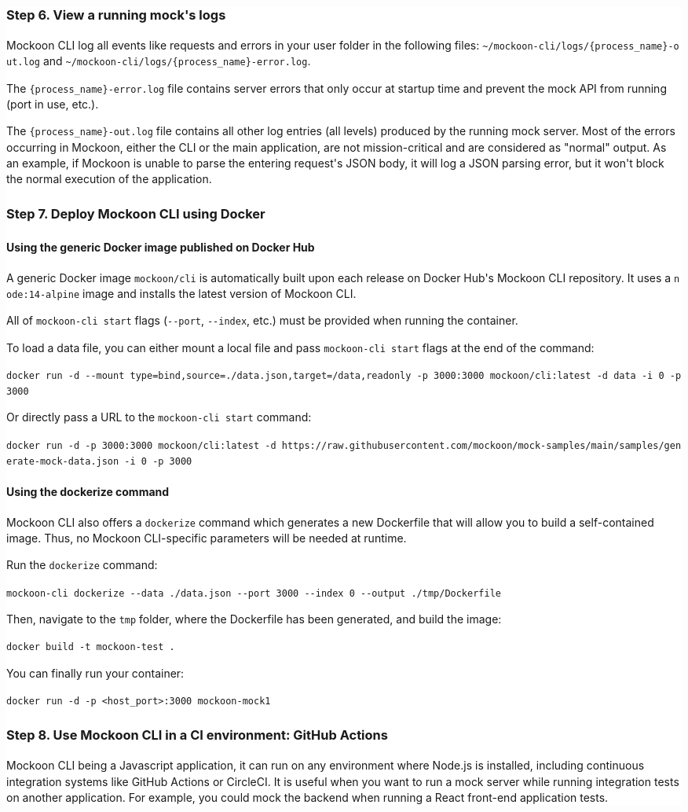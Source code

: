 ### Step 6. View a running mock's logs

Mockoon CLI log all events like requests and errors in your user folder in the following files:
`~/mockoon-cli/logs/{process_name}-out.log` and `~/mockoon-cli/logs/{process_name}-error.log`.

The `{process_name}-error.log` file contains server errors that only occur at startup time and prevent the mock API from running (port in use, etc.).

The `{process_name}-out.log` file contains all other log entries (all levels) produced by the running mock server. Most of the errors occurring in Mockoon, either the CLI or the main application, are not mission-critical and are considered as "normal" output. As an example, if Mockoon is unable to parse the entering request's JSON body, it will log a JSON parsing error, but it won't block the normal execution of the application.

### Step 7. Deploy Mockoon CLI using Docker

#### Using the generic Docker image published on Docker Hub

A generic Docker image `mockoon/cli` is automatically built upon each release on Docker Hub's Mockoon CLI repository. It uses a `node:14-alpine` image and installs the latest version of Mockoon CLI.

All of `mockoon-cli start` flags (`--port`, `--index`, etc.) must be provided when running the container.

To load a data file, you can either mount a local file and pass `mockoon-cli start` flags at the end of the command:

`docker run -d --mount type=bind,source=./data.json,target=/data,readonly -p 3000:3000 mockoon/cli:latest -d data -i 0 -p 3000`

Or directly pass a URL to the `mockoon-cli start` command:

`docker run -d -p 3000:3000 mockoon/cli:latest -d https://raw.githubusercontent.com/mockoon/mock-samples/main/samples/generate-mock-data.json -i 0 -p 3000`

#### Using the dockerize command

Mockoon CLI also offers a `dockerize` command which generates a new Dockerfile that will allow you to build a self-contained image. Thus, no Mockoon CLI-specific parameters will be needed at runtime.

Run the `dockerize` command:

`mockoon-cli dockerize --data ./data.json --port 3000 --index 0 --output ./tmp/Dockerfile`

Then, navigate to the `tmp` folder, where the Dockerfile has been generated, and build the image:

`docker build -t mockoon-test .`

You can finally run your container:

`docker run -d -p <host_port>:3000 mockoon-mock1`

### Step 8. Use Mockoon CLI in a CI environment: GitHub Actions

Mockoon CLI being a Javascript application, it can run on any environment where Node.js is installed, including continuous integration systems like GitHub Actions or CircleCI.
It is useful when you want to run a mock server while running integration tests on another application. For example, you could mock the backend when running a React front-end application tests.
